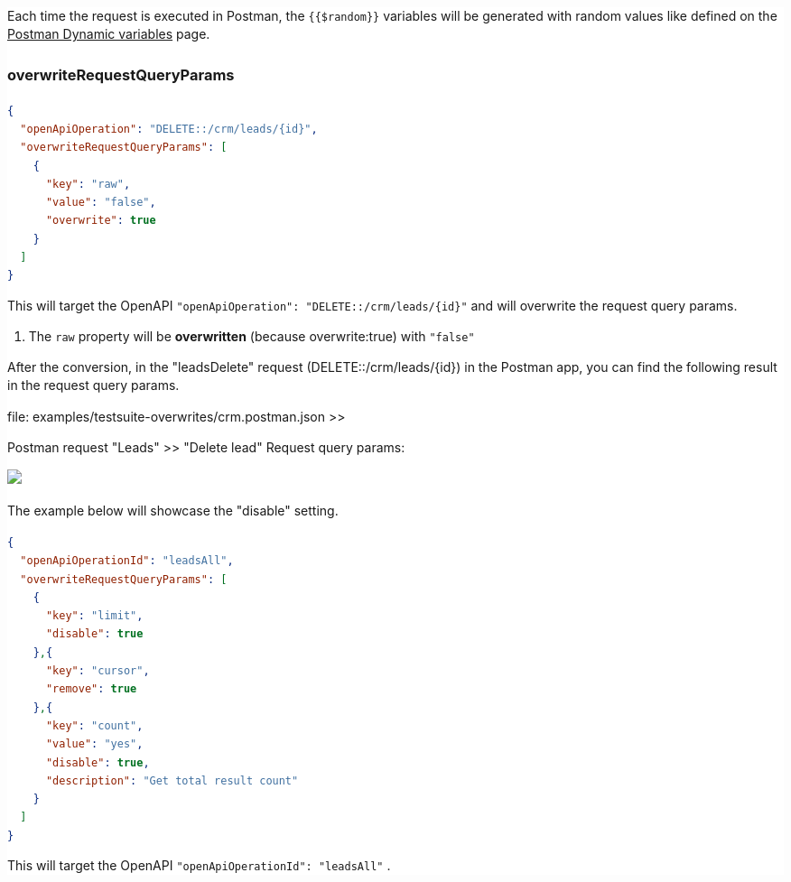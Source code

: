 Each time the request is executed in Postman, the `{{$random}}` variables will be generated with random values like defined on the [Postman Dynamic variables](https://learning.postman.com/docs/writing-scripts/script-references/variables-list/) page.

### overwriteRequestQueryParams

```json
{
  "openApiOperation": "DELETE::/crm/leads/{id}",
  "overwriteRequestQueryParams": [
    {
      "key": "raw",
      "value": "false",
      "overwrite": true
    }
  ]
}
```

This will target the OpenAPI `"openApiOperation": "DELETE::/crm/leads/{id}"` and will overwrite the request query params.
1. The `raw` property will be **overwritten** (because overwrite:true) with `"false"`

After the conversion, in the "leadsDelete" request (DELETE::/crm/leads/{id}) in the Postman app, you can find the following result in the request query params.

file: examples/testsuite-overwrites/crm.postman.json >>

Postman request "Leads" >> "Delete lead" Request query params:

![](./images/overwriteRequestQueryParams.png)

The example below will showcase the "disable" setting.

```json
{
  "openApiOperationId": "leadsAll",
  "overwriteRequestQueryParams": [
    {
      "key": "limit",
      "disable": true
    },{
      "key": "cursor",
      "remove": true
    },{
      "key": "count",
      "value": "yes",
      "disable": true,
      "description": "Get total result count"
    }
  ]
}
```

This will target the OpenAPI `"openApiOperationId": "leadsAll"` . 
